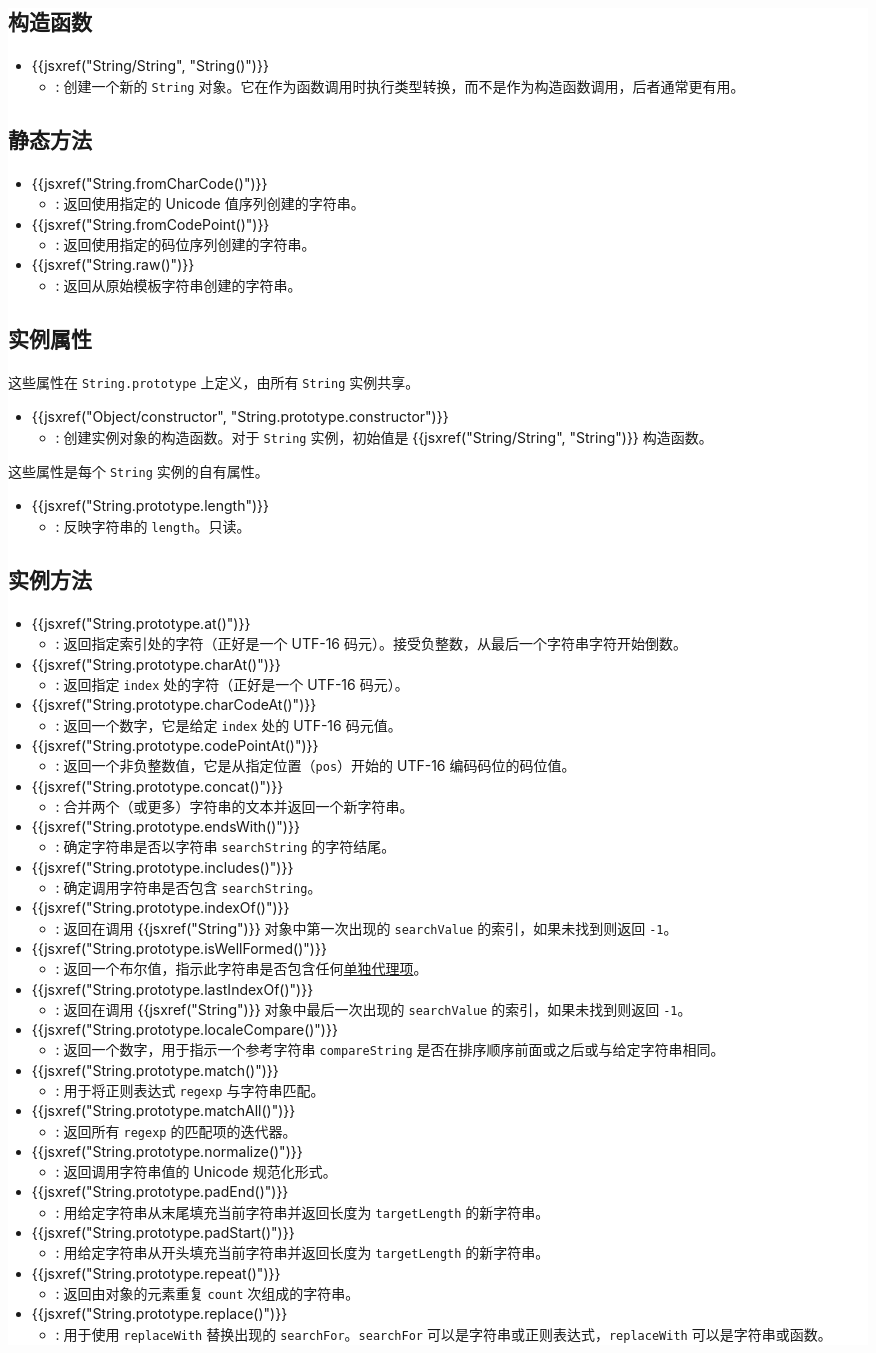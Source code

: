 ## 构造函数

- {{jsxref("String/String", "String()")}}
  - : 创建一个新的 `String` 对象。它在作为函数调用时执行类型转换，而不是作为构造函数调用，后者通常更有用。

## 静态方法

- {{jsxref("String.fromCharCode()")}}
  - : 返回使用指定的 Unicode 值序列创建的字符串。
- {{jsxref("String.fromCodePoint()")}}
  - : 返回使用指定的码位序列创建的字符串。
- {{jsxref("String.raw()")}}
  - : 返回从原始模板字符串创建的字符串。

## 实例属性

这些属性在 `String.prototype` 上定义，由所有 `String` 实例共享。

- {{jsxref("Object/constructor", "String.prototype.constructor")}}
  - : 创建实例对象的构造函数。对于 `String` 实例，初始值是 {{jsxref("String/String", "String")}} 构造函数。

这些属性是每个 `String` 实例的自有属性。

- {{jsxref("String.prototype.length")}}
  - : 反映字符串的 `length`。只读。

## 实例方法

- {{jsxref("String.prototype.at()")}}
  - : 返回指定索引处的字符（正好是一个 UTF-16 码元）。接受负整数，从最后一个字符串字符开始倒数。
- {{jsxref("String.prototype.charAt()")}}
  - : 返回指定 `index` 处的字符（正好是一个 UTF-16 码元）。
- {{jsxref("String.prototype.charCodeAt()")}}
  - : 返回一个数字，它是给定 `index` 处的 UTF-16 码元值。
- {{jsxref("String.prototype.codePointAt()")}}
  - : 返回一个非负整数值，它是从指定位置（`pos`）开始的 UTF-16 编码码位的码位值。
- {{jsxref("String.prototype.concat()")}}
  - : 合并两个（或更多）字符串的文本并返回一个新字符串。
- {{jsxref("String.prototype.endsWith()")}}
  - : 确定字符串是否以字符串 `searchString` 的字符结尾。
- {{jsxref("String.prototype.includes()")}}
  - : 确定调用字符串是否包含 `searchString`。
- {{jsxref("String.prototype.indexOf()")}}
  - : 返回在调用 {{jsxref("String")}} 对象中第一次出现的 `searchValue` 的索引，如果未找到则返回 `-1`。
- {{jsxref("String.prototype.isWellFormed()")}}
  - : 返回一个布尔值，指示此字符串是否包含任何[单独代理项](#utf-16_字符、unicode_码位和字素簇)。
- {{jsxref("String.prototype.lastIndexOf()")}}
  - : 返回在调用 {{jsxref("String")}} 对象中最后一次出现的 `searchValue` 的索引，如果未找到则返回 `-1`。
- {{jsxref("String.prototype.localeCompare()")}}
  - : 返回一个数字，用于指示一个参考字符串 `compareString` 是否在排序顺序前面或之后或与给定字符串相同。
- {{jsxref("String.prototype.match()")}}
  - : 用于将正则表达式 `regexp` 与字符串匹配。
- {{jsxref("String.prototype.matchAll()")}}
  - : 返回所有 `regexp` 的匹配项的迭代器。
- {{jsxref("String.prototype.normalize()")}}
  - : 返回调用字符串值的 Unicode 规范化形式。
- {{jsxref("String.prototype.padEnd()")}}
  - : 用给定字符串从末尾填充当前字符串并返回长度为 `targetLength` 的新字符串。
- {{jsxref("String.prototype.padStart()")}}
  - : 用给定字符串从开头填充当前字符串并返回长度为 `targetLength` 的新字符串。
- {{jsxref("String.prototype.repeat()")}}
  - : 返回由对象的元素重复 `count` 次组成的字符串。
- {{jsxref("String.prototype.replace()")}}
  - : 用于使用 `replaceWith` 替换出现的 `searchFor`。`searchFor` 可以是字符串或正则表达式，`replaceWith` 可以是字符串或函数。